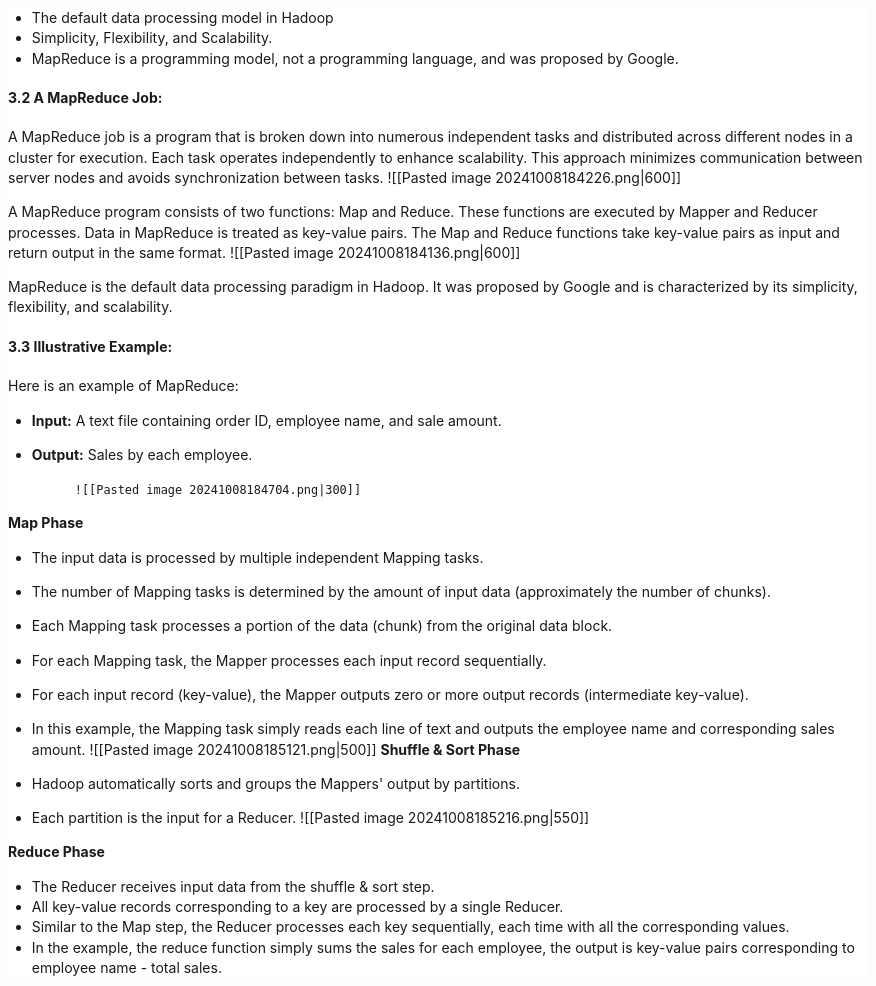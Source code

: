 - The default data processing model in Hadoop
- Simplicity, Flexibility, and Scalability. 
- MapReduce is a programming model, not a programming language, and was proposed by Google.
#### 3.2 A MapReduce Job: 

A MapReduce job is a program that is broken down into numerous independent tasks and distributed across different nodes in a cluster for execution. Each task operates independently to enhance scalability. This approach minimizes communication between server nodes and avoids synchronization between tasks. 
![[Pasted image 20241008184226.png|600]]

A MapReduce program consists of two functions: Map and Reduce. These functions are executed by Mapper and Reducer processes. Data in MapReduce is treated as key-value pairs. The Map and Reduce functions take key-value pairs as input and return output in the same format. 
![[Pasted image 20241008184136.png|600]]


MapReduce is the default data processing paradigm in Hadoop. It was proposed by Google and is characterized by its simplicity, flexibility, and scalability.

#### 3.3 Illustrative Example: 

Here is an example of MapReduce:

- **Input:** A text file containing order ID, employee name, and sale amount.
- **Output:** Sales by each employee.

			![[Pasted image 20241008184704.png|300]]

**Map Phase**

- The input data is processed by multiple independent Mapping tasks.
- The number of Mapping tasks is determined by the amount of input data (approximately the number of chunks).
- Each Mapping task processes a portion of the data (chunk) from the original data block.
- For each Mapping task, the Mapper processes each input record sequentially.
- For each input record (key-value), the Mapper outputs zero or more output records (intermediate key-value).
- In this example, the Mapping task simply reads each line of text and outputs the employee name and corresponding sales amount.
		![[Pasted image 20241008185121.png|500]]
**Shuffle & Sort Phase**

- Hadoop automatically sorts and groups the Mappers' output by partitions.
- Each partition is the input for a Reducer.
	![[Pasted image 20241008185216.png|550]]

**Reduce Phase**

- The Reducer receives input data from the shuffle & sort step.
- All key-value records corresponding to a key are processed by a single Reducer.
- Similar to the Map step, the Reducer processes each key sequentially, each time with all the corresponding values.
- In the example, the reduce function simply sums the sales for each employee, the output is key-value pairs corresponding to employee name - total sales.
